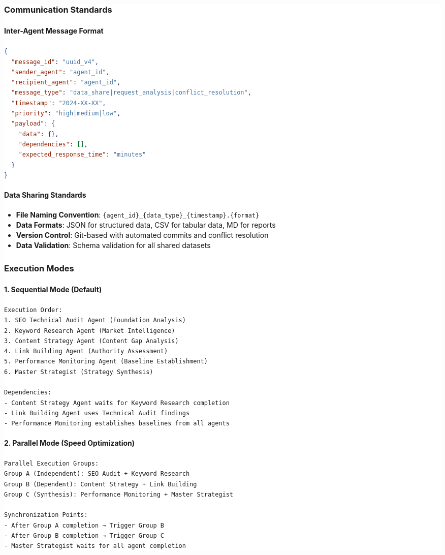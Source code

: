 ### Communication Standards

#### Inter-Agent Message Format
```json
{
  "message_id": "uuid_v4",
  "sender_agent": "agent_id",
  "recipient_agent": "agent_id",
  "message_type": "data_share|request_analysis|conflict_resolution",
  "timestamp": "2024-XX-XX",
  "priority": "high|medium|low",
  "payload": {
    "data": {},
    "dependencies": [],
    "expected_response_time": "minutes"
  }
}
```

#### Data Sharing Standards
- **File Naming Convention**: `{agent_id}_{data_type}_{timestamp}.{format}`
- **Data Formats**: JSON for structured data, CSV for tabular data, MD for reports
- **Version Control**: Git-based with automated commits and conflict resolution
- **Data Validation**: Schema validation for all shared datasets

### Execution Modes

#### 1. Sequential Mode (Default)
```
Execution Order:
1. SEO Technical Audit Agent (Foundation Analysis)
2. Keyword Research Agent (Market Intelligence)
3. Content Strategy Agent (Content Gap Analysis)
4. Link Building Agent (Authority Assessment)
5. Performance Monitoring Agent (Baseline Establishment)
6. Master Strategist (Strategy Synthesis)

Dependencies:
- Content Strategy Agent waits for Keyword Research completion
- Link Building Agent uses Technical Audit findings
- Performance Monitoring establishes baselines from all agents
```

#### 2. Parallel Mode (Speed Optimization)
```
Parallel Execution Groups:
Group A (Independent): SEO Audit + Keyword Research
Group B (Dependent): Content Strategy + Link Building
Group C (Synthesis): Performance Monitoring + Master Strategist

Synchronization Points:
- After Group A completion → Trigger Group B
- After Group B completion → Trigger Group C
- Master Strategist waits for all agent completion
```
